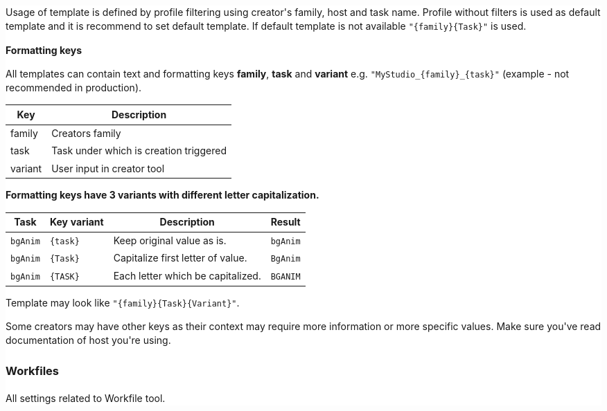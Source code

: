 Usage of template is defined by profile filtering using creator's family, host and task name. Profile without filters is used as default template and it is recommend to set default template. If default template is not available `"{family}{Task}"` is used.

**Formatting keys**

All templates can contain text and formatting keys **family**, **task** and **variant** e.g. `"MyStudio_{family}_{task}"` (example - not recommended in production).

|Key|Description|
|---|---|
|family|Creators family|
|task|Task under which is creation triggered|
|variant|User input in creator tool|

**Formatting keys have 3 variants with different letter capitalization.**

|Task|Key variant|Description|Result|
|---|---|---|---|
|`bgAnim`|`{task}`|Keep original value as is.|`bgAnim`|
|`bgAnim`|`{Task}`|Capitalize first letter of value.|`BgAnim`|
|`bgAnim`|`{TASK}`|Each letter which be capitalized.|`BGANIM`|

Template may look like `"{family}{Task}{Variant}"`.

Some creators may have other keys as their context may require more information or more specific values. Make sure you've read documentation of host you're using.

### Workfiles
All settings related to Workfile tool.

